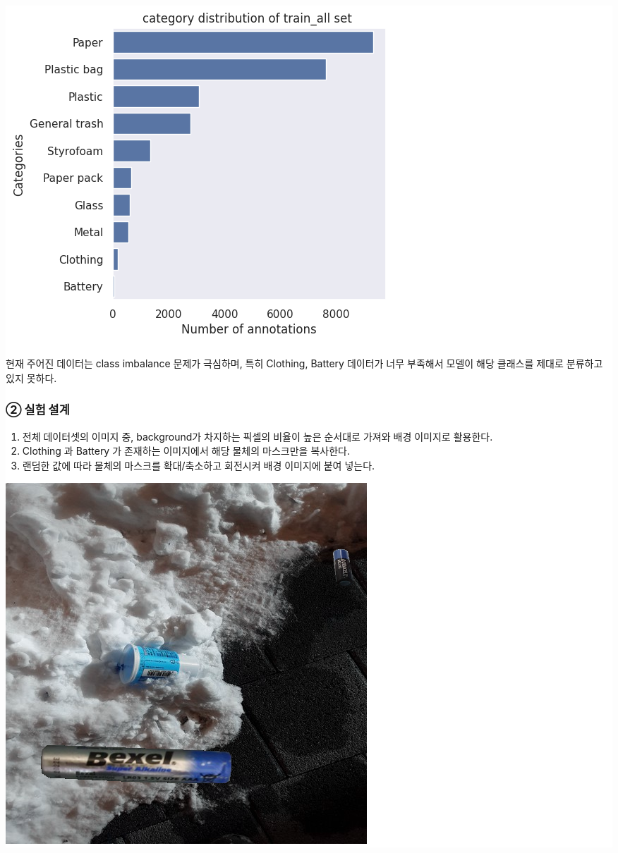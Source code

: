![output.png](readme_img/output.png)

현재 주어진 데이터는 class imbalance 문제가 극심하며, 특히 Clothing, Battery 데이터가 너무 부족해서 모델이 해당 클래스를 제대로 분류하고 있지 못하다.

### ② 실험 설계

1. 전체 데이터셋의 이미지 중, background가 차지하는 픽셀의 비율이 높은 순서대로 가져와 배경 이미지로 활용한다.
2. Clothing 과 Battery 가 존재하는 이미지에서 해당 물체의 마스크만을 복사한다.
3. 랜덤한 값에 따라 물체의 마스크를 확대/축소하고 회전시켜 배경 이미지에 붙여 넣는다.

![0011.png](readme_img/0011.png)
